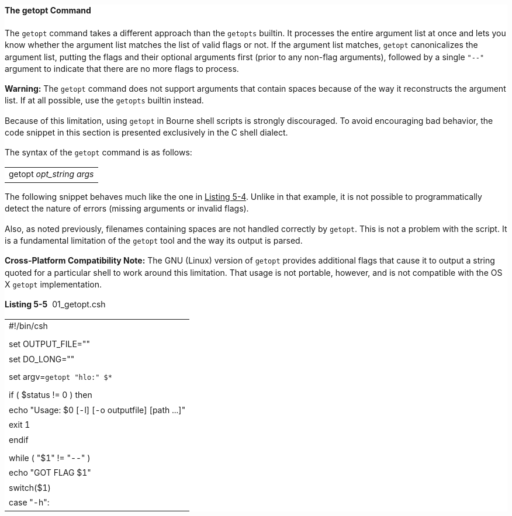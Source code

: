#### The getopt Command

The `getopt` command takes a different approach than the `getopts` builtin. It processes the entire argument list at once and lets you know whether the argument list matches the list of valid flags or not. If the argument list matches, `getopt` canonicalizes the argument list, putting the flags and their optional arguments first (prior to any non-flag arguments), followed by a single `"--"` argument to indicate that there are no more flags to process.

**Warning:** The `getopt` command does not support arguments that contain spaces because of the way it reconstructs the argument list. If at all possible, use the `getopts` builtin instead.

Because of this limitation, using `getopt` in Bourne shell scripts is strongly discouraged. To avoid encouraging bad behavior, the code snippet in this section is presented exclusively in the C shell dialect.

The syntax of the `getopt` command is as follows:

|   |
|---|
|getopt _opt_string_ _args_|

The following snippet behaves much like the one in [Listing 5-4](https://developer.apple.com/library/archive/documentation/OpenSource/Conceptual/ShellScripting/ResultCodes,Chaining,andArgumentParsing/ResultCodes,Chaining,andArgumentParsing.html#//apple_ref/doc/uid/TP40004268-CH5-SW61). Unlike in that example, it is not possible to programmatically detect the nature of errors (missing arguments or invalid flags).

Also, as noted previously, filenames containing spaces are not handled correctly by `getopt`. This is not a problem with the script. It is a fundamental limitation of the `getopt` tool and the way its output is parsed.

**Cross-Platform Compatibility Note:** The GNU (Linux) version of `getopt` provides additional flags that cause it to output a string quoted for a particular shell to work around this limitation. That usage is not portable, however, and is not compatible with the OS X `getopt` implementation.

**Listing 5-5**  01_getopt.csh

|   |
|---|
|#!/bin/csh|
||
|set OUTPUT_FILE=""|
|set DO_LONG=""|
||
|set argv=`getopt "hlo:" $*`|
||
|if ( $status != 0 ) then|
|echo "Usage: $0 [-l] [-o outputfile] [path ...]"|
|exit 1|
|endif|
||
|while ( "$1" != "--" )|
|echo "GOT FLAG $1"|
|switch($1)|
|case "-h":|